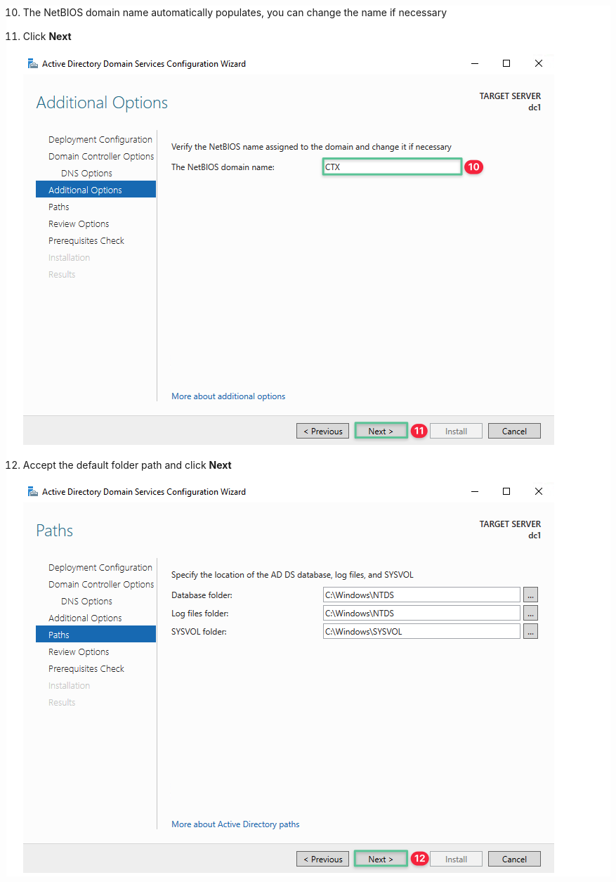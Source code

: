 10.  The NetBIOS domain name automatically populates, you can change the name if necessary

11.  Click **Next**

     ![Click next](/en-us/tech-zone/build/media/deployment-guides_citrix-virtualization-on-google-cloud_additional-options.png)

12.  Accept the default folder path and click **Next**

     ![Click next](/en-us/tech-zone/build/media/deployment-guides_citrix-virtualization-on-google-cloud_paths.png)